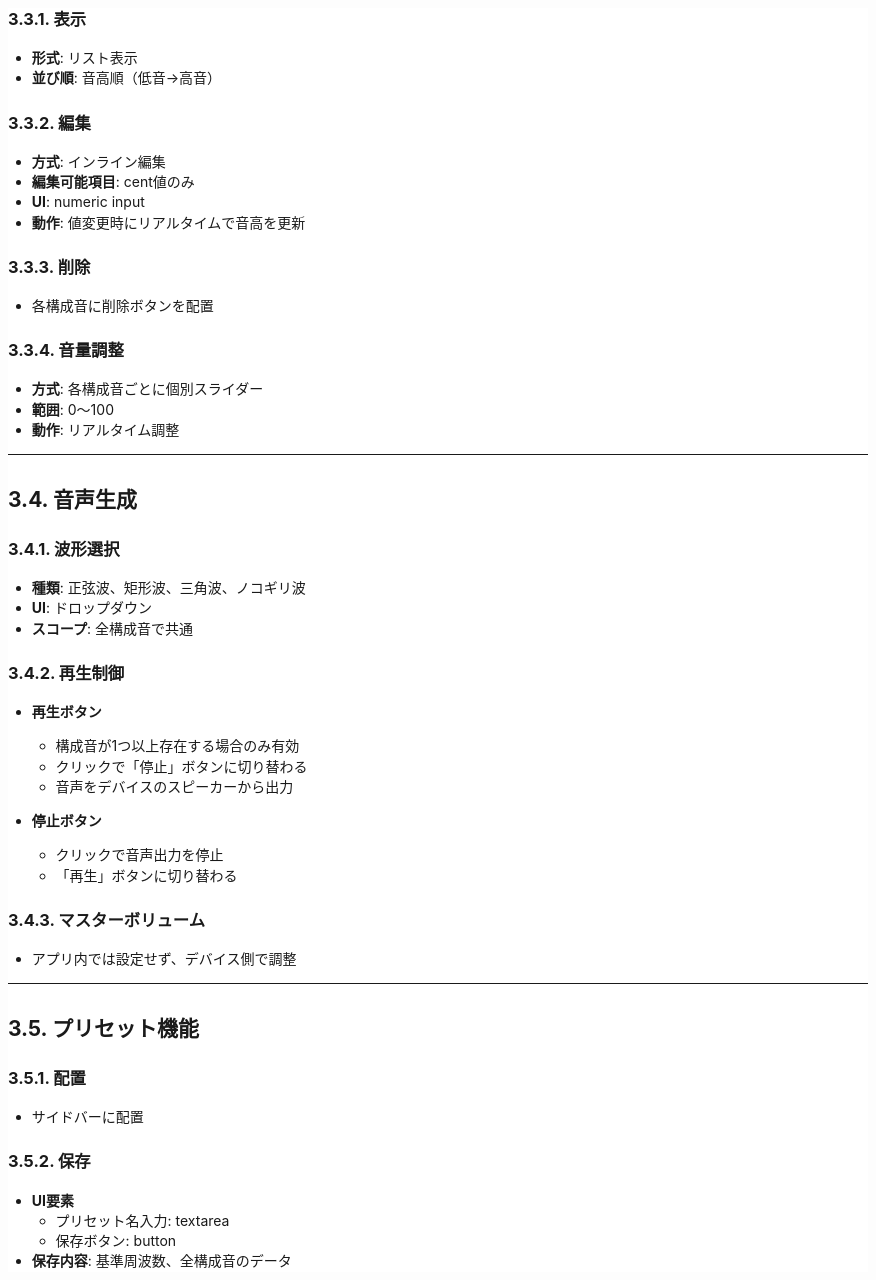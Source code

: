 ### 3.3.1. 表示
- **形式**: リスト表示
- **並び順**: 音高順（低音→高音）

### 3.3.2. 編集
- **方式**: インライン編集
- **編集可能項目**: cent値のみ
- **UI**: numeric input
- **動作**: 値変更時にリアルタイムで音高を更新

### 3.3.3. 削除
- 各構成音に削除ボタンを配置

### 3.3.4. 音量調整
- **方式**: 各構成音ごとに個別スライダー
- **範囲**: 0～100
- **動作**: リアルタイム調整

---

## 3.4. 音声生成

### 3.4.1. 波形選択
- **種類**: 正弦波、矩形波、三角波、ノコギリ波
- **UI**: ドロップダウン
- **スコープ**: 全構成音で共通

### 3.4.2. 再生制御
- **再生ボタン**
  - 構成音が1つ以上存在する場合のみ有効
  - クリックで「停止」ボタンに切り替わる
  - 音声をデバイスのスピーカーから出力
  
- **停止ボタン**
  - クリックで音声出力を停止
  - 「再生」ボタンに切り替わる

### 3.4.3. マスターボリューム
- アプリ内では設定せず、デバイス側で調整

---

## 3.5. プリセット機能

### 3.5.1. 配置
- サイドバーに配置

### 3.5.2. 保存
- **UI要素**
  - プリセット名入力: textarea
  - 保存ボタン: button
- **保存内容**: 基準周波数、全構成音のデータ
